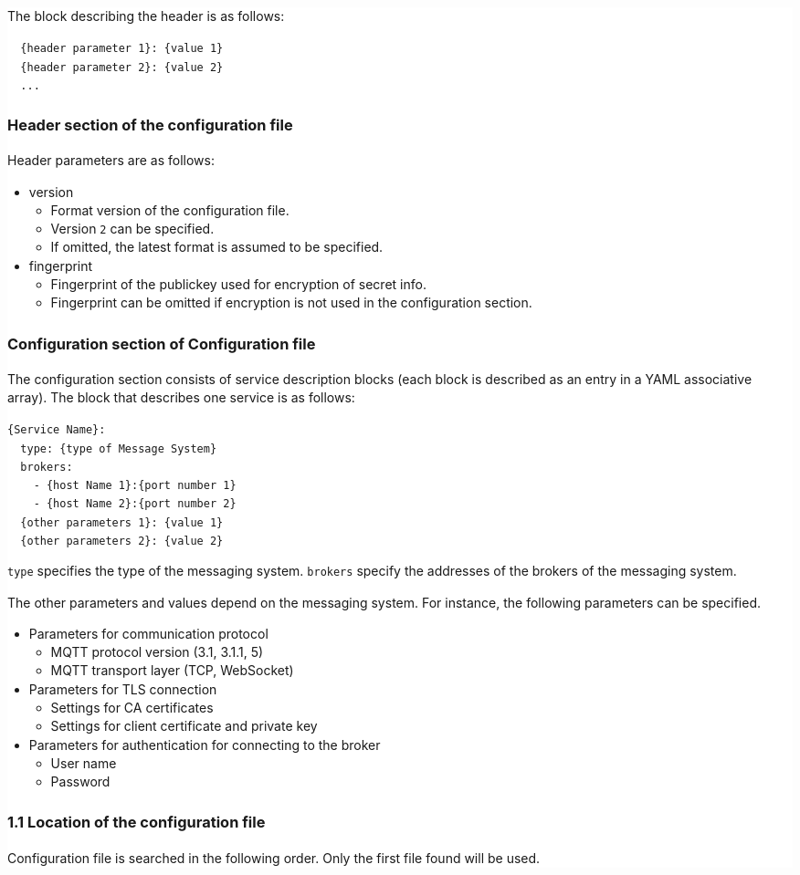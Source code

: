 The block describing the header is as follows:

```
  {header parameter 1}: {value 1}
  {header parameter 2}: {value 2}
  ...
```

### Header section of the configuration file

Header parameters are as follows:

* version
    * Format version of the configuration file.
    * Version `2` can be specified.
    * If omitted, the latest format is assumed to be specified.
* fingerprint
    * Fingerprint of the publickey used for encryption of secret info.
    * Fingerprint can be omitted if encryption is not used in the configuration section.

### Configuration section of Configuration file

The configuration section consists of service description blocks (each block is described as an entry in a YAML associative array).
The block that describes one service is as follows:

```
{Service Name}:
  type: {type of Message System}
  brokers:
    - {host Name 1}:{port number 1}
    - {host Name 2}:{port number 2}
  {other parameters 1}: {value 1}
  {other parameters 2}: {value 2}
```

`type` specifies the type of the messaging system.
`brokers` specify the addresses of the brokers of the messaging system.

The other parameters and values depend on the messaging system.
For instance, the following parameters can be specified.

* Parameters for communication protocol
    * MQTT protocol version (3.1, 3.1.1, 5)
    * MQTT transport layer (TCP, WebSocket)
* Parameters for TLS connection
    * Settings for CA certificates
    * Settings for client certificate and private key
* Parameters for authentication for connecting to the broker
    * User name
    * Password

### 1.1 Location of the configuration file

Configuration file is searched in the following order.
Only the first file found will be used.
